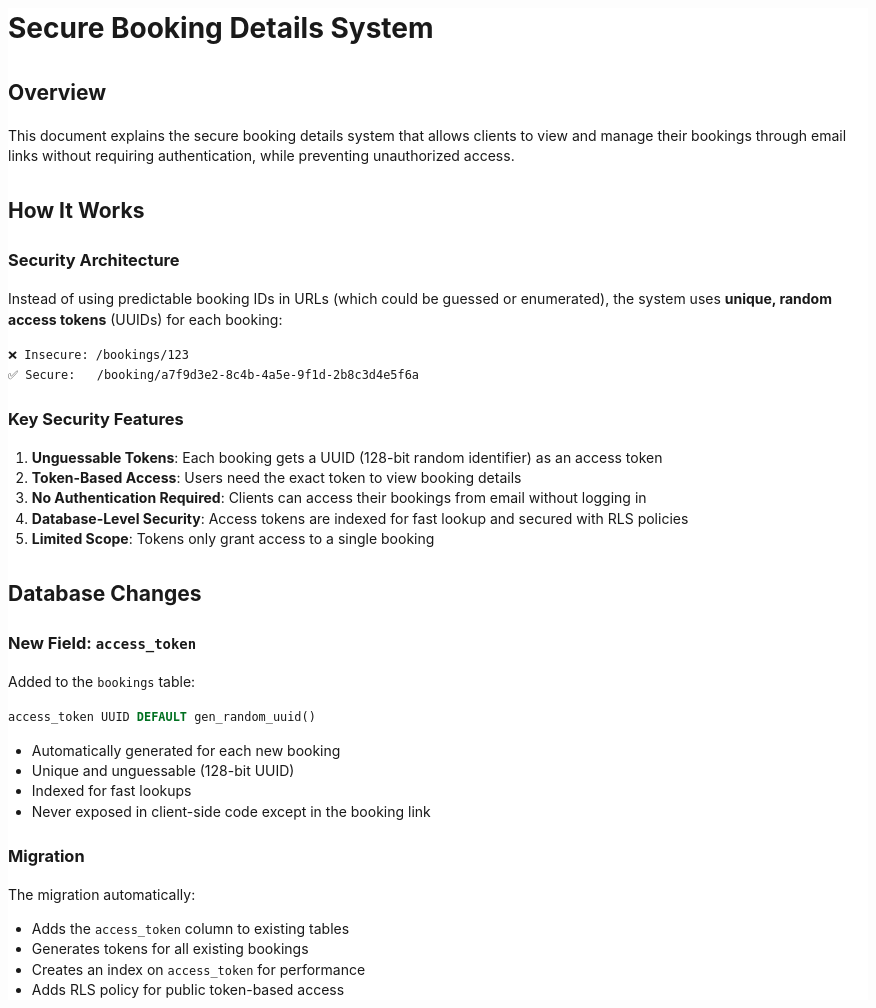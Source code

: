 # Secure Booking Details System

## Overview

This document explains the secure booking details system that allows clients to view and manage their bookings through email links without requiring authentication, while preventing unauthorized access.

## How It Works

### Security Architecture

Instead of using predictable booking IDs in URLs (which could be guessed or enumerated), the system uses **unique, random access tokens** (UUIDs) for each booking:

```
❌ Insecure: /bookings/123
✅ Secure:   /booking/a7f9d3e2-8c4b-4a5e-9f1d-2b8c3d4e5f6a
```

### Key Security Features

1. **Unguessable Tokens**: Each booking gets a UUID (128-bit random identifier) as an access token
2. **Token-Based Access**: Users need the exact token to view booking details
3. **No Authentication Required**: Clients can access their bookings from email without logging in
4. **Database-Level Security**: Access tokens are indexed for fast lookup and secured with RLS policies
5. **Limited Scope**: Tokens only grant access to a single booking

## Database Changes

### New Field: `access_token`

Added to the `bookings` table:

```sql
access_token UUID DEFAULT gen_random_uuid()
```

- Automatically generated for each new booking
- Unique and unguessable (128-bit UUID)
- Indexed for fast lookups
- Never exposed in client-side code except in the booking link

### Migration

The migration automatically:

- Adds the `access_token` column to existing tables
- Generates tokens for all existing bookings
- Creates an index on `access_token` for performance
- Adds RLS policy for public token-based access
